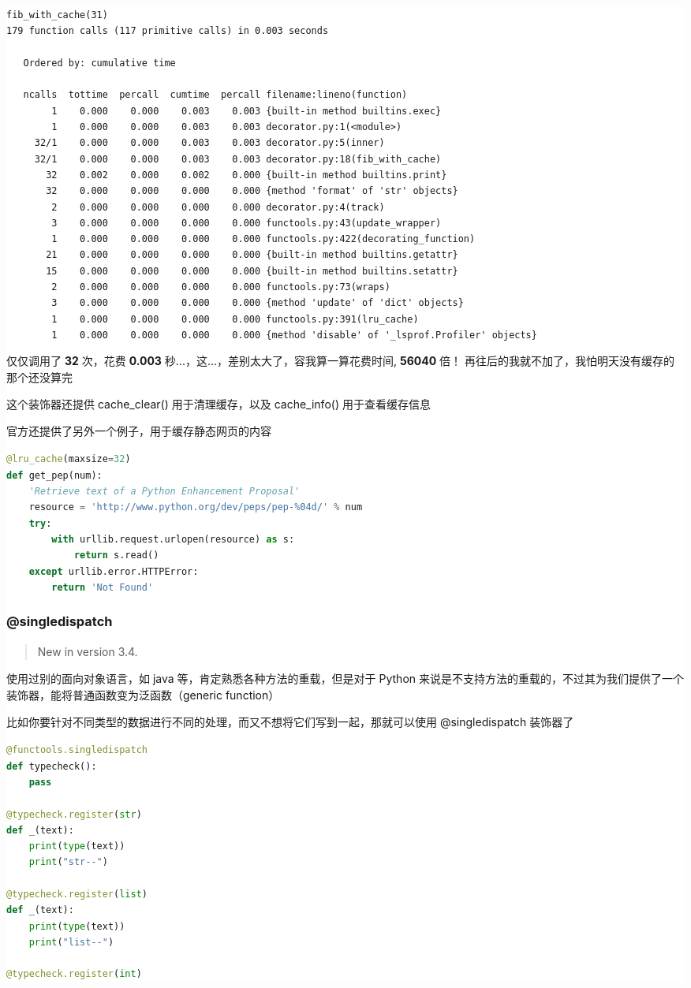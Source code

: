 ```
fib_with_cache(31)
179 function calls (117 primitive calls) in 0.003 seconds

   Ordered by: cumulative time

   ncalls  tottime  percall  cumtime  percall filename:lineno(function)
        1    0.000    0.000    0.003    0.003 {built-in method builtins.exec}
        1    0.000    0.000    0.003    0.003 decorator.py:1(<module>)
     32/1    0.000    0.000    0.003    0.003 decorator.py:5(inner)
     32/1    0.000    0.000    0.003    0.003 decorator.py:18(fib_with_cache)
       32    0.002    0.000    0.002    0.000 {built-in method builtins.print}
       32    0.000    0.000    0.000    0.000 {method 'format' of 'str' objects}
        2    0.000    0.000    0.000    0.000 decorator.py:4(track)
        3    0.000    0.000    0.000    0.000 functools.py:43(update_wrapper)
        1    0.000    0.000    0.000    0.000 functools.py:422(decorating_function)
       21    0.000    0.000    0.000    0.000 {built-in method builtins.getattr}
       15    0.000    0.000    0.000    0.000 {built-in method builtins.setattr}
        2    0.000    0.000    0.000    0.000 functools.py:73(wraps)
        3    0.000    0.000    0.000    0.000 {method 'update' of 'dict' objects}
        1    0.000    0.000    0.000    0.000 functools.py:391(lru_cache)
        1    0.000    0.000    0.000    0.000 {method 'disable' of '_lsprof.Profiler' objects}
```

仅仅调用了 **32** 次，花费 **0.003** 秒...，这...，差别太大了，容我算一算花费时间, **56040** 倍！
再往后的我就不加了，我怕明天没有缓存的那个还没算完

这个装饰器还提供 cache_clear() 用于清理缓存，以及 cache_info() 用于查看缓存信息

官方还提供了另外一个例子，用于缓存静态网页的内容

```python
@lru_cache(maxsize=32)
def get_pep(num):
    'Retrieve text of a Python Enhancement Proposal'
    resource = 'http://www.python.org/dev/peps/pep-%04d/' % num
    try:
        with urllib.request.urlopen(resource) as s:
            return s.read()
    except urllib.error.HTTPError:
        return 'Not Found'
```

### @singledispatch
> New in version 3.4.

使用过别的面向对象语言，如 java 等，肯定熟悉各种方法的重载，但是对于 Python 来说是不支持方法的重载的，不过其为我们提供了一个装饰器，能将普通函数变为泛函数（generic function）

比如你要针对不同类型的数据进行不同的处理，而又不想将它们写到一起，那就可以使用 @singledispatch 装饰器了

```python
@functools.singledispatch
def typecheck():
    pass

@typecheck.register(str)
def _(text):
    print(type(text))
    print("str--")

@typecheck.register(list)
def _(text):
    print(type(text))
    print("list--")

@typecheck.register(int)
```
